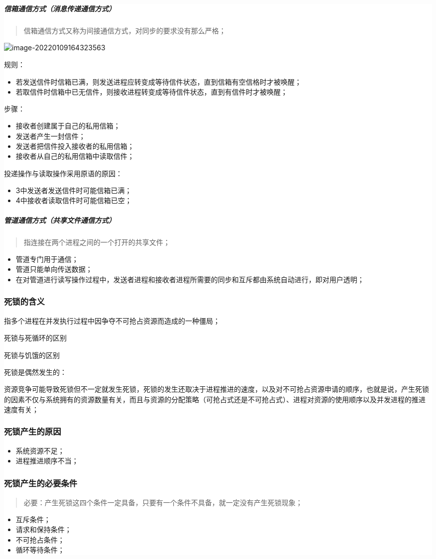 

##### 信箱通信方式（消息传递通信方式）

> 信箱通信方式又称为间接通信方式，对同步的要求没有那么严格；

![image-20220109164323563](https://oss.justin3go.com/blogs/image-20220109164323563.png)

规则：

- 若发送信件时信箱已满，则发送进程应转变成等待信件状态，直到信箱有空信格时才被唤醒；
- 若取信件时信箱中已无信件，则接收进程转变成等待信件状态，直到有信件时才被唤醒；

步骤：

- 接收者创建属于自己的私用信箱；
- 发送者产生一封信件；
- 发送者把信件投入接收者的私用信箱；
- 接收者从自己的私用信箱中读取信件；

投递操作与读取操作采用原语的原因：

- 3中发送者发送信件时可能信箱已满；
- 4中接收者读取信件时可能信箱已空；

##### 管道通信方式（共享文件通信方式）

> 指连接在两个进程之间的一个打开的共享文件；

- 管道专门用于通信；
- 管道只能单向传送数据；
- 在对管道进行读写操作过程中，发送者进程和接收者进程所需要的同步和互斥都由系统自动进行，即对用户透明；

### 死锁的含义

指多个进程在并发执行过程中因争夺不可抢占资源而造成的一种僵局；

死锁与死循环的区别

死锁与饥饿的区别

死锁是偶然发生的：

资源竞争可能导致死锁但不一定就发生死锁，死锁的发生还取决于进程推进的速度，以及对不可抢占资源申请的顺序，也就是说，产生死锁的因素不仅与系统拥有的资源数量有关，而且与资源的分配策略（可抢占式还是不可抢占式）、进程对资源的使用顺序以及并发进程的推进速度有关；

### 死锁产生的原因

- 系统资源不足；
- 进程推进顺序不当；

### 死锁产生的必要条件

> 必要：产生死锁这四个条件一定具备，只要有一个条件不具备，就一定没有产生死锁现象；

- 互斥条件；
- 请求和保持条件；
- 不可抢占条件；
- 循环等待条件；
